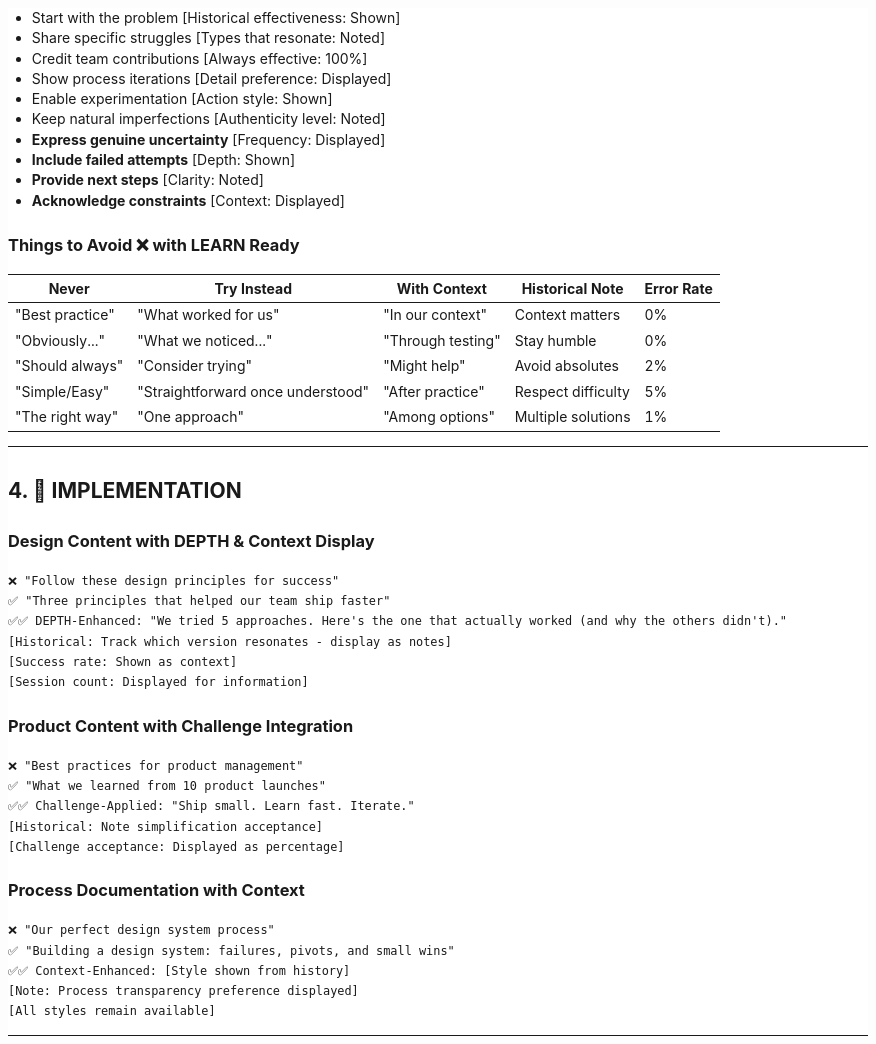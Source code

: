 - Start with the problem [Historical effectiveness: Shown]
- Share specific struggles [Types that resonate: Noted]
- Credit team contributions [Always effective: 100%]
- Show process iterations [Detail preference: Displayed]
- Enable experimentation [Action style: Shown]
- Keep natural imperfections [Authenticity level: Noted]
- **Express genuine uncertainty** [Frequency: Displayed]
- **Include failed attempts** [Depth: Shown]
- **Provide next steps** [Clarity: Noted]
- **Acknowledge constraints** [Context: Displayed]

### Things to Avoid ❌ with LEARN Ready
| Never | Try Instead | With Context | Historical Note | Error Rate |
|-------|--------|--------------|-----------------|------------|
| "Best practice" | "What worked for us" | "In our context" | Context matters | 0% |
| "Obviously..." | "What we noticed..." | "Through testing" | Stay humble | 0% |
| "Should always" | "Consider trying" | "Might help" | Avoid absolutes | 2% |
| "Simple/Easy" | "Straightforward once understood" | "After practice" | Respect difficulty | 5% |
| "The right way" | "One approach" | "Among options" | Multiple solutions | 1% |

---

## 4. 💬 IMPLEMENTATION

### Design Content with DEPTH & Context Display
```
❌ "Follow these design principles for success"
✅ "Three principles that helped our team ship faster"
✅✅ DEPTH-Enhanced: "We tried 5 approaches. Here's the one that actually worked (and why the others didn't)."
[Historical: Track which version resonates - display as notes]
[Success rate: Shown as context]
[Session count: Displayed for information]
```

### Product Content with Challenge Integration
```
❌ "Best practices for product management"
✅ "What we learned from 10 product launches"
✅✅ Challenge-Applied: "Ship small. Learn fast. Iterate."
[Historical: Note simplification acceptance]
[Challenge acceptance: Displayed as percentage]
```

### Process Documentation with Context
```
❌ "Our perfect design system process"
✅ "Building a design system: failures, pivots, and small wins"
✅✅ Context-Enhanced: [Style shown from history]
[Note: Process transparency preference displayed]
[All styles remain available]
```

---